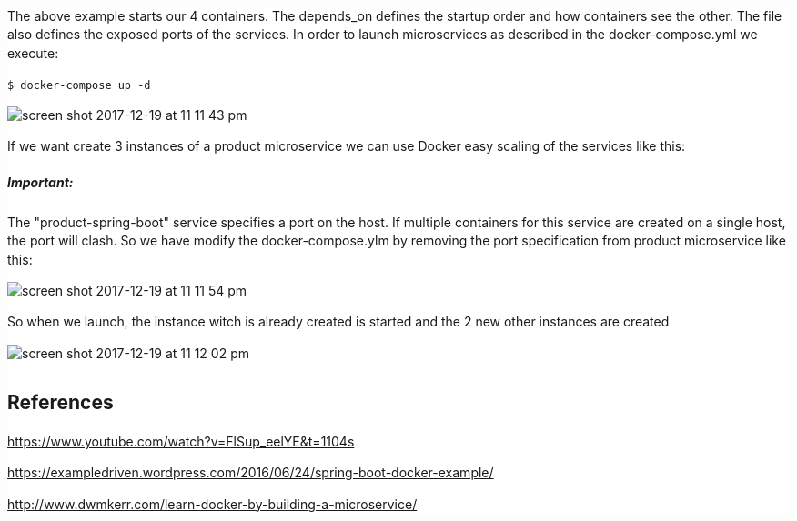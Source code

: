The above example starts our 4 containers. The depends_on defines the startup order and how containers see the other. The file also defines the exposed ports of the services.
In order to launch microservices as described in the docker-compose.yml we execute:
```
$ docker-compose up -d
```

![screen shot 2017-12-19 at 11 11 43 pm](https://user-images.githubusercontent.com/25775136/34181393-4c52be3a-e512-11e7-803d-f54ffd13225a.png)

If we want create 3 instances of a product microservice we can use Docker easy scaling of the services like this:

##### Important:
The "product-spring-boot" service specifies a port on the host. If multiple containers for this service are created on a single host, the port will clash.
So we have modify the docker-compose.ylm by removing the port specification from product microservice like this:

![screen shot 2017-12-19 at 11 11 54 pm](https://user-images.githubusercontent.com/25775136/34181404-530360b8-e512-11e7-8bdf-4df4a03ba2f2.png)

So when we launch, the instance witch is already created is started and the 2 new other instances are created

![screen shot 2017-12-19 at 11 12 02 pm](https://user-images.githubusercontent.com/25775136/34181410-562beb2a-e512-11e7-9a9b-580a291bff79.png)

## References
https://www.youtube.com/watch?v=FlSup_eelYE&t=1104s

https://exampledriven.wordpress.com/2016/06/24/spring-boot-docker-example/

http://www.dwmkerr.com/learn-docker-by-building-a-microservice/

